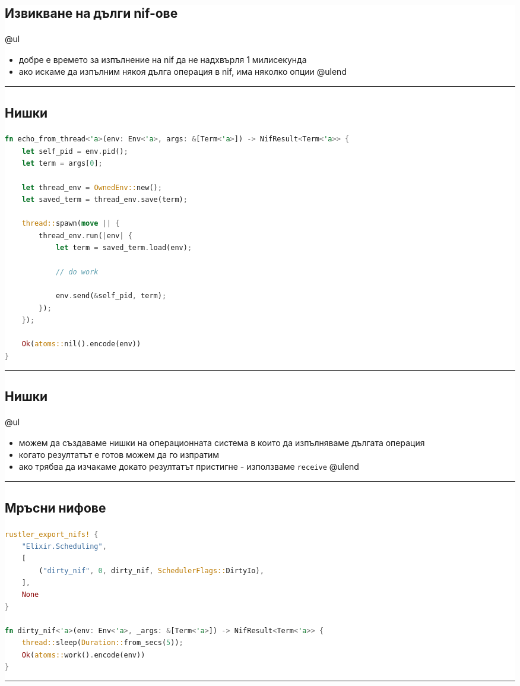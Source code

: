 
## Извикване на дълги nif-ове

@ul
- добре е времето за изпълнение на nif да не надхвърля 1 милисекунда
- ако искаме да изпълним някоя дълга операция в nif, има няколко опции
@ulend

---

## Нишки

```rust
fn echo_from_thread<'a>(env: Env<'a>, args: &[Term<'a>]) -> NifResult<Term<'a>> {
    let self_pid = env.pid();
    let term = args[0];

    let thread_env = OwnedEnv::new();
    let saved_term = thread_env.save(term);

    thread::spawn(move || {
        thread_env.run(|env| {
            let term = saved_term.load(env);

            // do work

            env.send(&self_pid, term);
        });
    });

    Ok(atoms::nil().encode(env))
}
```

---

## Нишки

@ul
- можем да създаваме нишки на операционната система в които да изпълняваме дългата операция
- когато резултатът е готов можем да го изпратим
- ако трябва да изчакаме докато резултатът пристигне - използваме `receive`
@ulend

---

## Мръсни нифове

```rust
rustler_export_nifs! {
    "Elixir.Scheduling",
    [
        ("dirty_nif", 0, dirty_nif, SchedulerFlags::DirtyIo),
    ],
    None
}

fn dirty_nif<'a>(env: Env<'a>, _args: &[Term<'a>]) -> NifResult<Term<'a>> {
    thread::sleep(Duration::from_secs(5));
    Ok(atoms::work().encode(env))
}
```

---